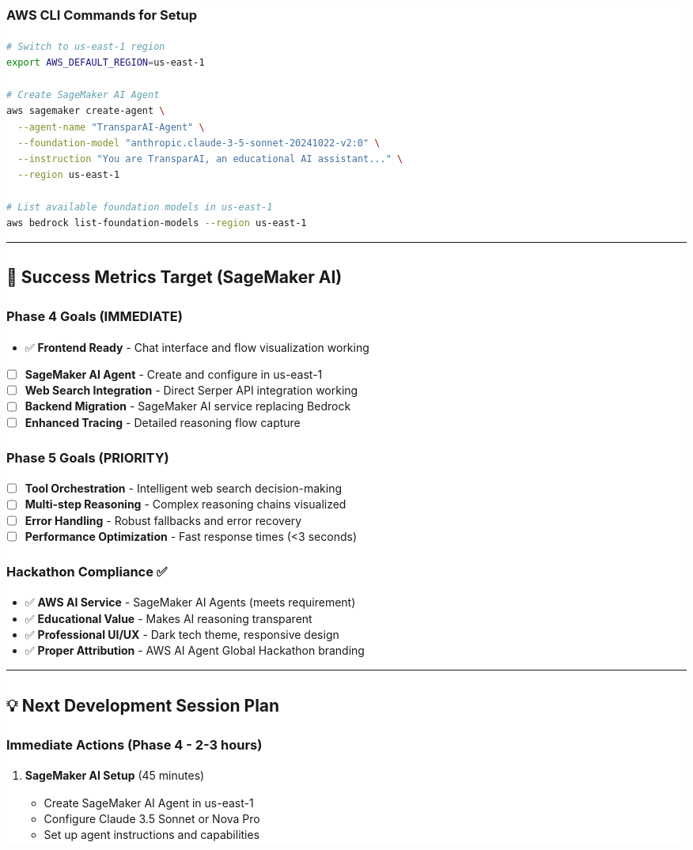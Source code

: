 ### **AWS CLI Commands for Setup**

```bash
# Switch to us-east-1 region
export AWS_DEFAULT_REGION=us-east-1

# Create SageMaker AI Agent
aws sagemaker create-agent \
  --agent-name "TransparAI-Agent" \
  --foundation-model "anthropic.claude-3-5-sonnet-20241022-v2:0" \
  --instruction "You are TransparAI, an educational AI assistant..." \
  --region us-east-1

# List available foundation models in us-east-1
aws bedrock list-foundation-models --region us-east-1
```

---

## 🎉 **Success Metrics Target (SageMaker AI)**

### **Phase 4 Goals (IMMEDIATE)**

- ✅ **Frontend Ready** - Chat interface and flow visualization working
- [ ] **SageMaker AI Agent** - Create and configure in us-east-1
- [ ] **Web Search Integration** - Direct Serper API integration working
- [ ] **Backend Migration** - SageMaker AI service replacing Bedrock
- [ ] **Enhanced Tracing** - Detailed reasoning flow capture

### **Phase 5 Goals (PRIORITY)**

- [ ] **Tool Orchestration** - Intelligent web search decision-making
- [ ] **Multi-step Reasoning** - Complex reasoning chains visualized
- [ ] **Error Handling** - Robust fallbacks and error recovery
- [ ] **Performance Optimization** - Fast response times (<3 seconds)

### **Hackathon Compliance ✅**

- ✅ **AWS AI Service** - SageMaker AI Agents (meets requirement)
- ✅ **Educational Value** - Makes AI reasoning transparent
- ✅ **Professional UI/UX** - Dark tech theme, responsive design
- ✅ **Proper Attribution** - AWS AI Agent Global Hackathon branding

---

## 💡 **Next Development Session Plan**

### **Immediate Actions (Phase 4 - 2-3 hours)**

1. **SageMaker AI Setup** (45 minutes)

   - Create SageMaker AI Agent in us-east-1
   - Configure Claude 3.5 Sonnet or Nova Pro
   - Set up agent instructions and capabilities
